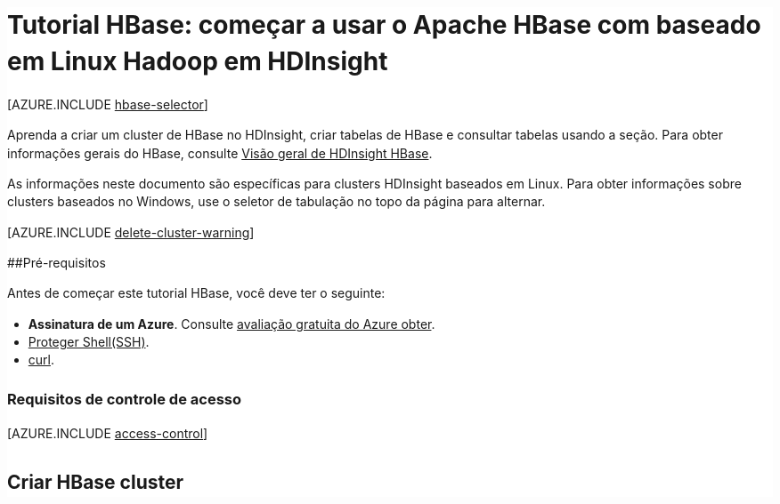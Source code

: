 <properties
    pageTitle="Tutorial HBase: Introdução ao clusters baseados em Linux HBase em Hadoop | Microsoft Azure"
    description="Siga este tutorial HBase para começar a usar o Apache HBase com Hadoop em HDInsight. Criar tabelas do shell HBase e consultá-los usando a seção."
    keywords="Apache hbase, hbase, hbase shell, hbase tutorial"
    services="hdinsight"
    documentationCenter=""
    authors="mumian"
    manager="jhubbard"
    editor="cgronlun"/>

<tags
    ms.service="hdinsight"
    ms.workload="big-data"
    ms.tgt_pltfrm="na"
    ms.devlang="na"
    ms.topic="get-started-article"
    ms.date="10/19/2016"
    ms.author="jgao"/>



# <a name="hbase-tutorial-get-started-using-apache-hbase-with-linux-based-hadoop-in-hdinsight"></a>Tutorial HBase: começar a usar o Apache HBase com baseado em Linux Hadoop em HDInsight 

[AZURE.INCLUDE [hbase-selector](../../includes/hdinsight-hbase-selector.md)]

Aprenda a criar um cluster de HBase no HDInsight, criar tabelas de HBase e consultar tabelas usando a seção. Para obter informações gerais do HBase, consulte [Visão geral de HDInsight HBase][hdinsight-hbase-overview].

As informações neste documento são específicas para clusters HDInsight baseados em Linux. Para obter informações sobre clusters baseados no Windows, use o seletor de tabulação no topo da página para alternar.

[AZURE.INCLUDE [delete-cluster-warning](../../includes/hdinsight-delete-cluster-warning.md)]

##<a name="prerequisites"></a>Pré-requisitos

Antes de começar este tutorial HBase, você deve ter o seguinte:

- **Assinatura de um Azure**. Consulte [avaliação gratuita do Azure obter](https://azure.microsoft.com/documentation/videos/get-azure-free-trial-for-testing-hadoop-in-hdinsight/).
- [Proteger Shell(SSH)](hdinsight-hadoop-linux-use-ssh-unix.md). 
- [curl](http://curl.haxx.se/download.html).

### <a name="access-control-requirements"></a>Requisitos de controle de acesso

[AZURE.INCLUDE [access-control](../../includes/hdinsight-access-control-requirements.md)]

## <a name="create-hbase-cluster"></a>Criar HBase cluster


[hdinsight-manage-portal]: hdinsight-administer-use-management-portal.md
[hdinsight-upload-data]: hdinsight-upload-data.md
[hbase-reference]: http://hbase.apache.org/book.html#importtsv
[hbase-schema]: http://0b4af6cdc2f0c5998459-c0245c5c937c5dedcca3f1764ecc9b2f.r43.cf2.rackcdn.com/9353-login1210_khurana.pdf
[hbase-quick-start]: http://hbase.apache.org/book.html#quickstart
[hdinsight-hbase-overview]: hdinsight-hbase-overview.md
[hdinsight-hbase-provision-vnet]: hdinsight-hbase-provision-vnet.md
[hdinsight-versions]: hdinsight-component-versioning.md
[hbase-twitter-sentiment]: hdinsight-hbase-analyze-twitter-sentiment.md
[azure-purchase-options]: http://azure.microsoft.com/pricing/purchase-options/
[azure-member-offers]: http://azure.microsoft.com/pricing/member-offers/
[azure-free-trial]: http://azure.microsoft.com/pricing/free-trial/
[azure-portal]: https://portal.azure.com/
[azure-create-storageaccount]: http://azure.microsoft.com/documentation/articles/storage-create-storage-account/
[img-hdinsight-hbase-cluster-quick-create]: ./media/hdinsight-hbase-tutorial-get-started-linux/hdinsight-hbase-quick-create.png
[img-hdinsight-hbase-hive-editor]: ./media/hdinsight-hbase-tutorial-get-started-linux/hdinsight-hbase-hive-editor.png
[img-hdinsight-hbase-file-browser]: ./media/hdinsight-hbase-tutorial-get-started-linux/hdinsight-hbase-file-browser.png
[img-hbase-shell]: ./media/hdinsight-hbase-tutorial-get-started-linux/hdinsight-hbase-shell.png
[img-hbase-sample-data-tabular]: ./media/hdinsight-hbase-tutorial-get-started-linux/hdinsight-hbase-contacts-tabular.png
[img-hbase-sample-data-bigtable]: ./media/hdinsight-hbase-tutorial-get-started-linux/hdinsight-hbase-contacts-bigtable.png